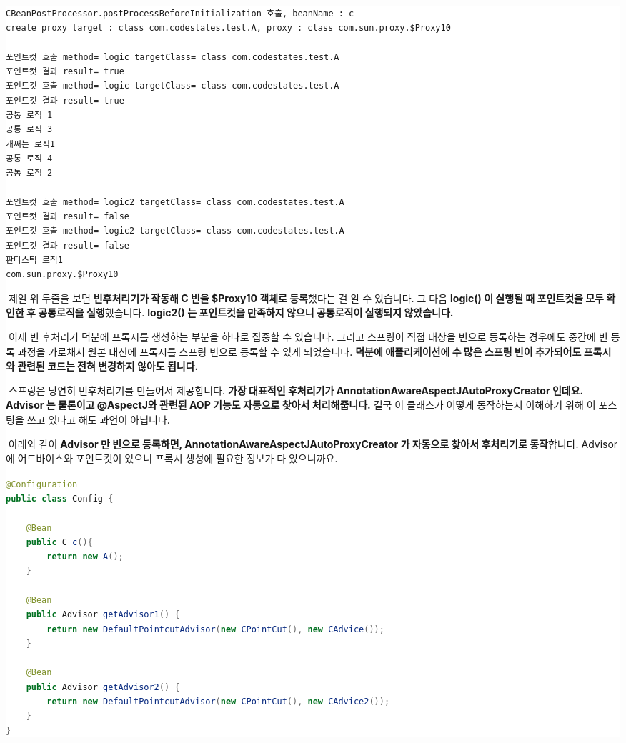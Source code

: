 ```
CBeanPostProcessor.postProcessBeforeInitialization 호출, beanName : c
create proxy target : class com.codestates.test.A, proxy : class com.sun.proxy.$Proxy10

포인트컷 호출 method= logic targetClass= class com.codestates.test.A
포인트컷 결과 result= true
포인트컷 호출 method= logic targetClass= class com.codestates.test.A
포인트컷 결과 result= true
공통 로직 1
공통 로직 3
개쩌는 로직1
공통 로직 4
공통 로직 2

포인트컷 호출 method= logic2 targetClass= class com.codestates.test.A
포인트컷 결과 result= false
포인트컷 호출 method= logic2 targetClass= class com.codestates.test.A
포인트컷 결과 result= false
판타스틱 로직1
com.sun.proxy.$Proxy10
```

​	제일 위 두줄을 보면 **빈후처리기가 작동해 C 빈을 $Proxy10 객체로 등록**했다는 걸 알 수 있습니다. 그 다음 **logic() 이 실행될 때 포인트컷을 모두 확인한 후 공통로직을 실행**했습니다. **logic2() 는 포인트컷을 만족하지 않으니 공통로직이 실행되지 않았습니다.**

​	이제 빈 후처리기 덕분에 프록시를 생성하는 부분을 하나로 집중할 수 있습니다. 그리고 스프링이 직접 대상을 빈으로 등록하는 경우에도 중간에 빈 등록 과정을 가로채서 원본 대신에 프록시를 스프링 빈으로 등록할 수 있게 되었습니다. **덕분에 애플리케이션에 수 많은 스프링 빈이 추가되어도 프록시와 관련된 코드는 전혀 변경하지 않아도 됩니다.**

​	스프링은 당연히 빈후처리기를 만들어서 제공합니다. **가장 대표적인 후처리기가 AnnotationAwareAspectJAutoProxyCreator 인데요. Advisor 는 물론이고 @AspectJ와 관련된 AOP 기능도 자동으로 찾아서 처리해줍니다.** 결국 이 클래스가 어떻게 동작하는지 이해하기 위해 이 포스팅을 쓰고 있다고 해도 과언이 아닙니다.

​	아래와 같이 **Advisor 만 빈으로 등록하면, AnnotationAwareAspectJAutoProxyCreator 가 자동으로 찾아서 후처리기로 동작**합니다. Advisor 에 어드바이스와 포인트컷이 있으니 프록시 생성에 필요한 정보가 다 있으니까요.

```java
@Configuration
public class Config {

    @Bean
    public C c(){
        return new A();
    }

    @Bean
    public Advisor getAdvisor1() {
        return new DefaultPointcutAdvisor(new CPointCut(), new CAdvice());
    }

    @Bean
    public Advisor getAdvisor2() {
        return new DefaultPointcutAdvisor(new CPointCut(), new CAdvice2());
    }
}
```
